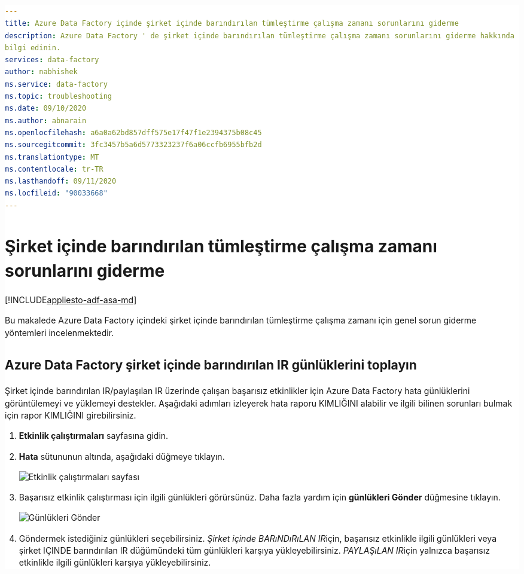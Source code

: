 ```yaml
---
title: Azure Data Factory içinde şirket içinde barındırılan tümleştirme çalışma zamanı sorunlarını giderme
description: Azure Data Factory ' de şirket içinde barındırılan tümleştirme çalışma zamanı sorunlarını giderme hakkında bilgi edinin.
services: data-factory
author: nabhishek
ms.service: data-factory
ms.topic: troubleshooting
ms.date: 09/10/2020
ms.author: abnarain
ms.openlocfilehash: a6a0a62bd857dff575e17f47f1e2394375b08c45
ms.sourcegitcommit: 3fc3457b5a6d5773323237f6a06ccfb6955bfb2d
ms.translationtype: MT
ms.contentlocale: tr-TR
ms.lasthandoff: 09/11/2020
ms.locfileid: "90033668"
---
```

# <a name="troubleshoot-self-hosted-integration-runtime"></a>Şirket içinde barındırılan tümleştirme çalışma zamanı sorunlarını giderme

[!INCLUDE[appliesto-adf-asa-md](includes/appliesto-adf-asa-md.md)]

Bu makalede Azure Data Factory içindeki şirket içinde barındırılan tümleştirme çalışma zamanı için genel sorun giderme yöntemleri incelenmektedir.

## <a name="gather-self-hosted-ir-logs-from-azure-data-factory"></a>Azure Data Factory şirket içinde barındırılan IR günlüklerini toplayın

Şirket içinde barındırılan IR/paylaşılan IR üzerinde çalışan başarısız etkinlikler için Azure Data Factory hata günlüklerini görüntülemeyi ve yüklemeyi destekler. Aşağıdaki adımları izleyerek hata raporu KIMLIĞINI alabilir ve ilgili bilinen sorunları bulmak için rapor KIMLIĞINI girebilirsiniz.

1. **Etkinlik çalıştırmaları** sayfasına gidin.

1. **Hata** sütununun altında, aşağıdaki düğmeye tıklayın.

    ![Etkinlik çalıştırmaları sayfası](media/self-hosted-integration-runtime-troubleshoot-guide/activity-runs-page.png)

1. Başarısız etkinlik çalıştırması için ilgili günlükleri görürsünüz. Daha fazla yardım için **günlükleri Gönder** düğmesine tıklayın.

    ![Günlükleri Gönder](media/self-hosted-integration-runtime-troubleshoot-guide/send-logs.png)

1. Göndermek istediğiniz günlükleri seçebilirsiniz. *Şirket içinde BARıNDıRıLAN IR*için, başarısız etkinlikle ilgili günlükleri veya şirket IÇINDE barındırılan IR düğümündeki tüm günlükleri karşıya yükleyebilirsiniz. *PAYLAŞıLAN IR*için yalnızca başarısız etkinlikle ilgili günlükleri karşıya yükleyebilirsiniz.
